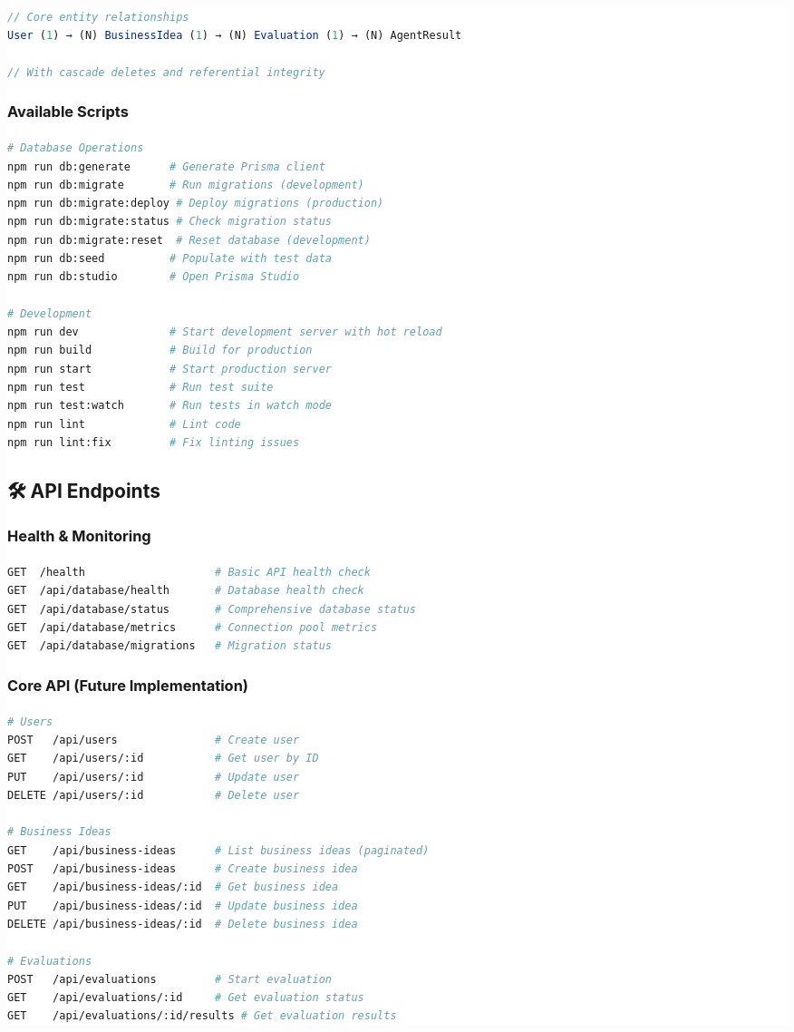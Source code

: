 ```typescript
// Core entity relationships
User (1) → (N) BusinessIdea (1) → (N) Evaluation (1) → (N) AgentResult

// With cascade deletes and referential integrity
```

### Available Scripts

```bash
# Database Operations
npm run db:generate      # Generate Prisma client
npm run db:migrate       # Run migrations (development)
npm run db:migrate:deploy # Deploy migrations (production)
npm run db:migrate:status # Check migration status
npm run db:migrate:reset  # Reset database (development)
npm run db:seed          # Populate with test data
npm run db:studio        # Open Prisma Studio

# Development
npm run dev              # Start development server with hot reload
npm run build            # Build for production
npm run start            # Start production server
npm run test             # Run test suite
npm run test:watch       # Run tests in watch mode
npm run lint             # Lint code
npm run lint:fix         # Fix linting issues
```

## 🛠️ API Endpoints

### Health & Monitoring

```bash
GET  /health                    # Basic API health check
GET  /api/database/health       # Database health check
GET  /api/database/status       # Comprehensive database status
GET  /api/database/metrics      # Connection pool metrics
GET  /api/database/migrations   # Migration status
```

### Core API (Future Implementation)

```bash
# Users
POST   /api/users               # Create user
GET    /api/users/:id           # Get user by ID
PUT    /api/users/:id           # Update user
DELETE /api/users/:id           # Delete user

# Business Ideas
GET    /api/business-ideas      # List business ideas (paginated)
POST   /api/business-ideas      # Create business idea
GET    /api/business-ideas/:id  # Get business idea
PUT    /api/business-ideas/:id  # Update business idea
DELETE /api/business-ideas/:id  # Delete business idea

# Evaluations
POST   /api/evaluations         # Start evaluation
GET    /api/evaluations/:id     # Get evaluation status
GET    /api/evaluations/:id/results # Get evaluation results
```
